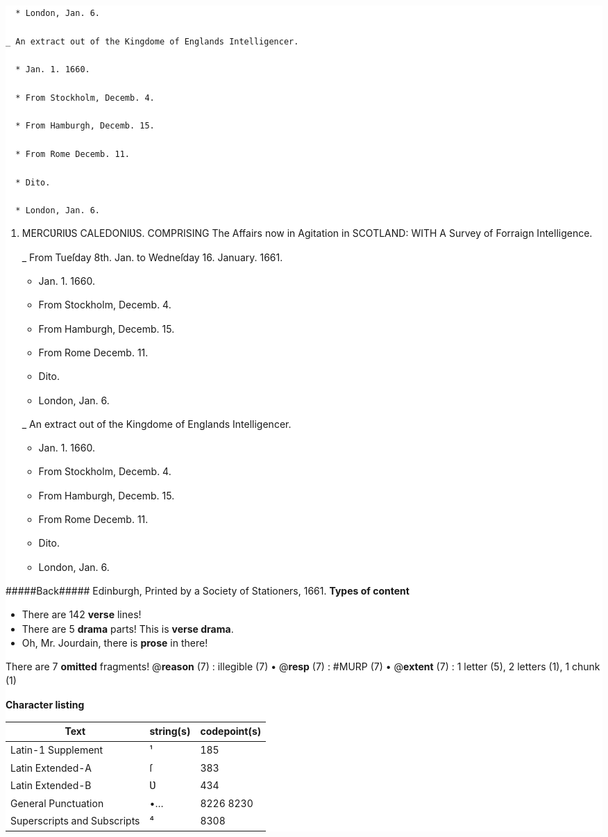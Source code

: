       * London, Jan. 6.

    _ An extract out of the Kingdome of Englands Intelligencer.

      * Jan. 1. 1660.

      * From Stockholm, Decemb. 4.

      * From Hamburgh, Decemb. 15.

      * From Rome Decemb. 11.

      * Dito.

      * London, Jan. 6.

1. MERCƲRIƲS CALEDONIƲS. COMPRISING The Affairs now in Agitation in SCOTLAND: WITH A Survey of Forraign Intelligence.

    _ From Tueſday 8th. Jan. to Wedneſday 16. January. 1661.

      * Jan. 1. 1660.

      * From Stockholm, Decemb. 4.

      * From Hamburgh, Decemb. 15.

      * From Rome Decemb. 11.

      * Dito.

      * London, Jan. 6.

    _ An extract out of the Kingdome of Englands Intelligencer.

      * Jan. 1. 1660.

      * From Stockholm, Decemb. 4.

      * From Hamburgh, Decemb. 15.

      * From Rome Decemb. 11.

      * Dito.

      * London, Jan. 6.

#####Back#####
Edinburgh, Printed by a Society of Stationers, 1661.
**Types of content**

  * There are 142 **verse** lines!
  * There are 5 **drama** parts! This is **verse drama**.
  * Oh, Mr. Jourdain, there is **prose** in there!

There are 7 **omitted** fragments! 
 @__reason__ (7) : illegible (7)  •  @__resp__ (7) : #MURP (7)  •  @__extent__ (7) : 1 letter (5), 2 letters (1), 1 chunk (1)

**Character listing**


|Text|string(s)|codepoint(s)|
|---|---|---|
|Latin-1 Supplement|¹|185|
|Latin Extended-A|ſ|383|
|Latin Extended-B|Ʋ|434|
|General Punctuation|•…|8226 8230|
|Superscripts             and Subscripts|⁴|8308|
